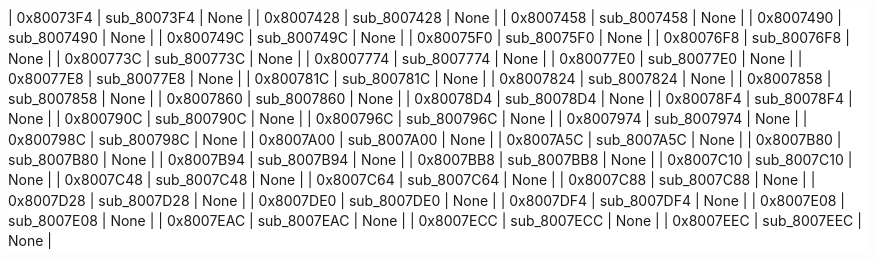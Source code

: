 | 0x80073F4 | sub_80073F4 | None |
| 0x8007428 | sub_8007428 | None |
| 0x8007458 | sub_8007458 | None |
| 0x8007490 | sub_8007490 | None |
| 0x800749C | sub_800749C | None |
| 0x80075F0 | sub_80075F0 | None |
| 0x80076F8 | sub_80076F8 | None |
| 0x800773C | sub_800773C | None |
| 0x8007774 | sub_8007774 | None |
| 0x80077E0 | sub_80077E0 | None |
| 0x80077E8 | sub_80077E8 | None |
| 0x800781C | sub_800781C | None |
| 0x8007824 | sub_8007824 | None |
| 0x8007858 | sub_8007858 | None |
| 0x8007860 | sub_8007860 | None |
| 0x80078D4 | sub_80078D4 | None |
| 0x80078F4 | sub_80078F4 | None |
| 0x800790C | sub_800790C | None |
| 0x800796C | sub_800796C | None |
| 0x8007974 | sub_8007974 | None |
| 0x800798C | sub_800798C | None |
| 0x8007A00 | sub_8007A00 | None |
| 0x8007A5C | sub_8007A5C | None |
| 0x8007B80 | sub_8007B80 | None |
| 0x8007B94 | sub_8007B94 | None |
| 0x8007BB8 | sub_8007BB8 | None |
| 0x8007C10 | sub_8007C10 | None |
| 0x8007C48 | sub_8007C48 | None |
| 0x8007C64 | sub_8007C64 | None |
| 0x8007C88 | sub_8007C88 | None |
| 0x8007D28 | sub_8007D28 | None |
| 0x8007DE0 | sub_8007DE0 | None |
| 0x8007DF4 | sub_8007DF4 | None |
| 0x8007E08 | sub_8007E08 | None |
| 0x8007EAC | sub_8007EAC | None |
| 0x8007ECC | sub_8007ECC | None |
| 0x8007EEC | sub_8007EEC | None |